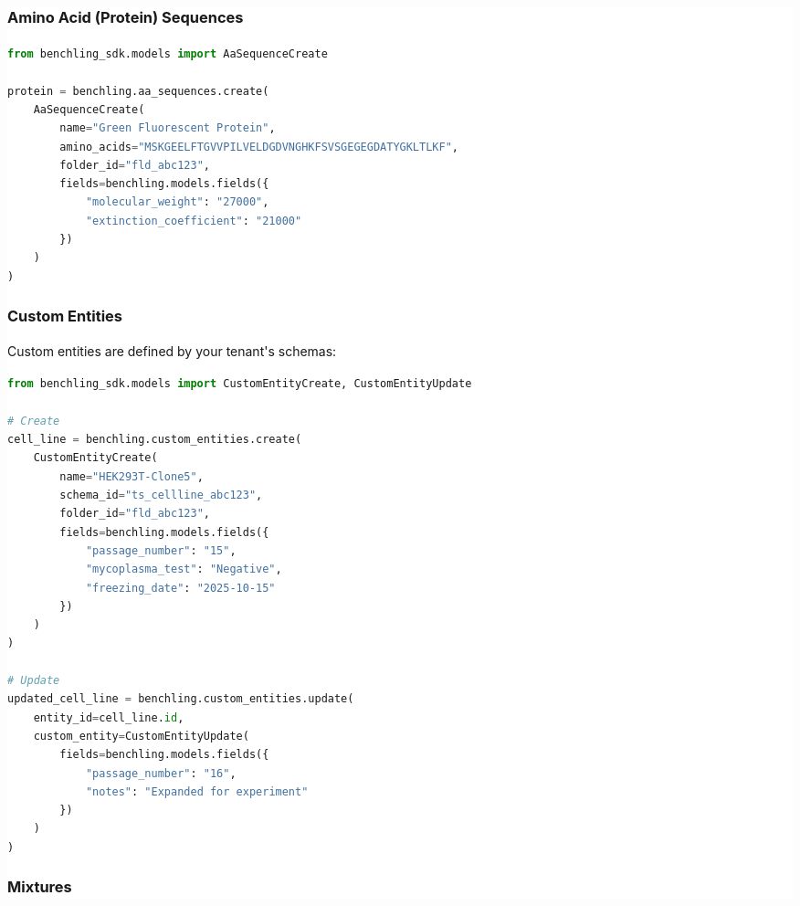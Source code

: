 ### Amino Acid (Protein) Sequences

```python
from benchling_sdk.models import AaSequenceCreate

protein = benchling.aa_sequences.create(
    AaSequenceCreate(
        name="Green Fluorescent Protein",
        amino_acids="MSKGEELFTGVVPILVELDGDVNGHKFSVSGEGEGDATYGKLTLKF",
        folder_id="fld_abc123",
        fields=benchling.models.fields({
            "molecular_weight": "27000",
            "extinction_coefficient": "21000"
        })
    )
)
```

### Custom Entities

Custom entities are defined by your tenant's schemas:

```python
from benchling_sdk.models import CustomEntityCreate, CustomEntityUpdate

# Create
cell_line = benchling.custom_entities.create(
    CustomEntityCreate(
        name="HEK293T-Clone5",
        schema_id="ts_cellline_abc123",
        folder_id="fld_abc123",
        fields=benchling.models.fields({
            "passage_number": "15",
            "mycoplasma_test": "Negative",
            "freezing_date": "2025-10-15"
        })
    )
)

# Update
updated_cell_line = benchling.custom_entities.update(
    entity_id=cell_line.id,
    custom_entity=CustomEntityUpdate(
        fields=benchling.models.fields({
            "passage_number": "16",
            "notes": "Expanded for experiment"
        })
    )
)
```

### Mixtures
